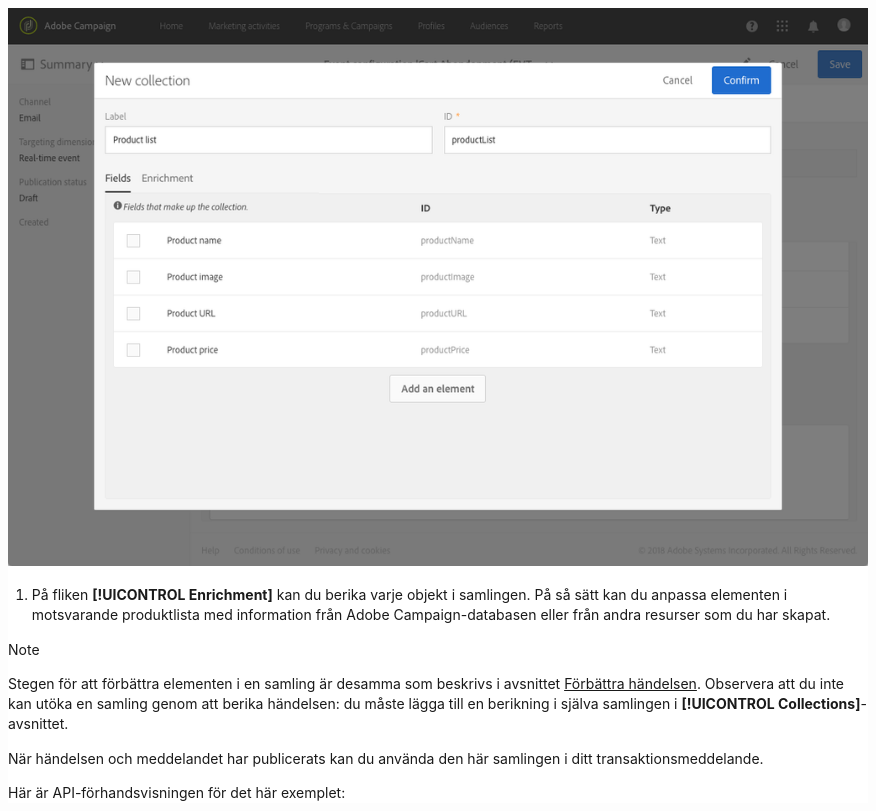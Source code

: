    ![](assets/message-center_collection_fields.png)

1. På fliken **[!UICONTROL Enrichment]** kan du berika varje objekt i samlingen. På så sätt kan du anpassa elementen i motsvarande produktlista med information från Adobe Campaign-databasen eller från andra resurser som du har skapat.

>[!NOTE]
>
>Stegen för att förbättra elementen i en samling är desamma som beskrivs i avsnittet [Förbättra händelsen](#enriching-the-transactional-message-content). Observera att du inte kan utöka en samling genom att berika händelsen: du måste lägga till en berikning i själva samlingen i **[!UICONTROL Collections]**-avsnittet.

När händelsen och meddelandet har publicerats kan du använda den här samlingen i ditt transaktionsmeddelande.

Här är API-förhandsvisningen för det här exemplet:
